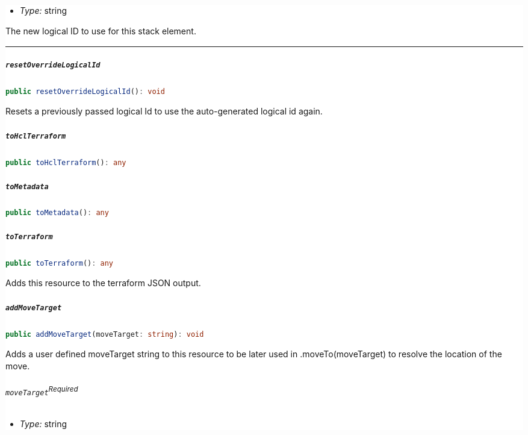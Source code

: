 - *Type:* string

The new logical ID to use for this stack element.

---

##### `resetOverrideLogicalId` <a name="resetOverrideLogicalId" id="@cdktf/provider-azurerm.sharedImageVersion.SharedImageVersion.resetOverrideLogicalId"></a>

```typescript
public resetOverrideLogicalId(): void
```

Resets a previously passed logical Id to use the auto-generated logical id again.

##### `toHclTerraform` <a name="toHclTerraform" id="@cdktf/provider-azurerm.sharedImageVersion.SharedImageVersion.toHclTerraform"></a>

```typescript
public toHclTerraform(): any
```

##### `toMetadata` <a name="toMetadata" id="@cdktf/provider-azurerm.sharedImageVersion.SharedImageVersion.toMetadata"></a>

```typescript
public toMetadata(): any
```

##### `toTerraform` <a name="toTerraform" id="@cdktf/provider-azurerm.sharedImageVersion.SharedImageVersion.toTerraform"></a>

```typescript
public toTerraform(): any
```

Adds this resource to the terraform JSON output.

##### `addMoveTarget` <a name="addMoveTarget" id="@cdktf/provider-azurerm.sharedImageVersion.SharedImageVersion.addMoveTarget"></a>

```typescript
public addMoveTarget(moveTarget: string): void
```

Adds a user defined moveTarget string to this resource to be later used in .moveTo(moveTarget) to resolve the location of the move.

###### `moveTarget`<sup>Required</sup> <a name="moveTarget" id="@cdktf/provider-azurerm.sharedImageVersion.SharedImageVersion.addMoveTarget.parameter.moveTarget"></a>

- *Type:* string
